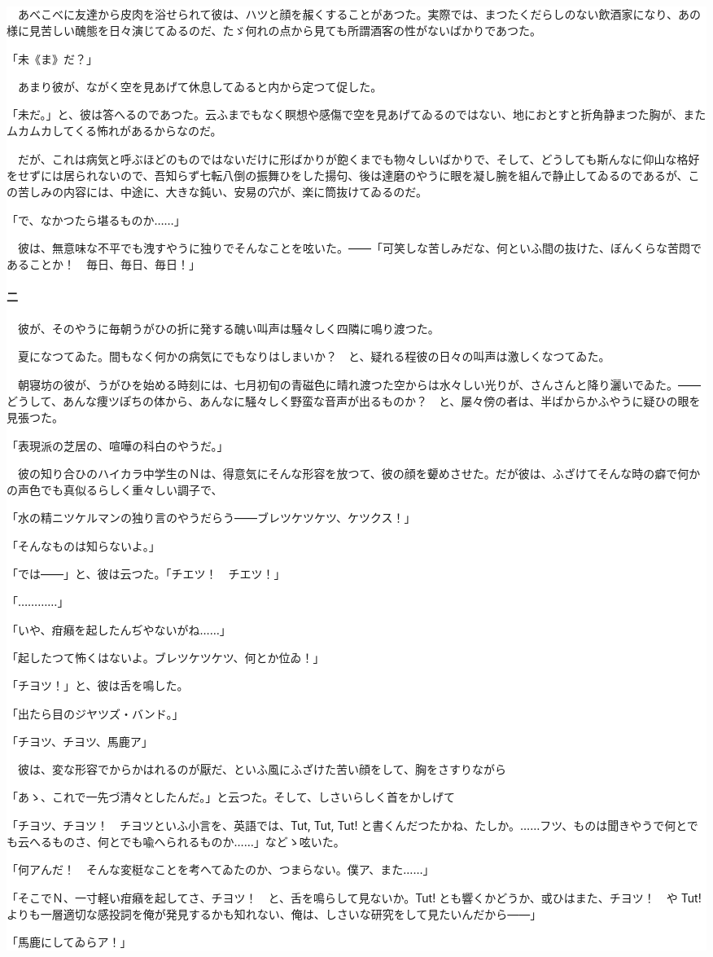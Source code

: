 　あべこべに友達から皮肉を浴せられて彼は、ハツと顔を赧くすることがあつた。実際では、まつたくだらしのない飲酒家になり、あの様に見苦しい醜態を日々演じてゐるのだ、たゞ何れの点から見ても所謂酒客の性がないばかりであつた。

「未《ま》だ？」

　あまり彼が、ながく空を見あげて休息してゐると内から定つて促した。

「未だ。」と、彼は答へるのであつた。云ふまでもなく瞑想や感傷で空を見あげてゐるのではない、地におとすと折角静まつた胸が、またムカムカしてくる怖れがあるからなのだ。

　だが、これは病気と呼ぶほどのものではないだけに形ばかりが飽くまでも物々しいばかりで、そして、どうしても斯んなに仰山な格好をせずには居られないので、吾知らず七転八倒の振舞ひをした揚句、後は達磨のやうに眼を凝し腕を組んで静止してゐるのであるが、この苦しみの内容には、中途に、大きな鈍い、安易の穴が、楽に筒抜けてゐるのだ。

「で、なかつたら堪るものか……」

　彼は、無意味な不平でも洩すやうに独りでそんなことを呟いた。――「可笑しな苦しみだな、何といふ間の抜けた、ぼんくらな苦悶であることか！　毎日、毎日、毎日！」



#### 二




　彼が、そのやうに毎朝うがひの折に発する醜い叫声は騒々しく四隣に鳴り渡つた。

　夏になつてゐた。間もなく何かの病気にでもなりはしまいか？　と、疑れる程彼の日々の叫声は激しくなつてゐた。

　朝寝坊の彼が、うがひを始める時刻には、七月初旬の青磁色に晴れ渡つた空からは水々しい光りが、さんさんと降り灑いでゐた。――どうして、あんな痩ツぽちの体から、あんなに騒々しく野蛮な音声が出るものか？　と、屡々傍の者は、半ばからかふやうに疑ひの眼を見張つた。

「表現派の芝居の、喧嘩の科白のやうだ。」

　彼の知り合ひのハイカラ中学生のＮは、得意気にそんな形容を放つて、彼の顔を顰めさせた。だが彼は、ふざけてそんな時の癖で何かの声色でも真似るらしく重々しい調子で、

「水の精ニツケルマンの独り言のやうだらう――ブレツケツケツ、ケツクス！」

「そんなものは知らないよ。」

「では――」と、彼は云つた。「チエツ！　チエツ！」

「…………」

「いや、疳癪を起したんぢやないがね……」

「起したつて怖くはないよ。ブレツケツケツ、何とか位ゐ！」

「チヨツ！」と、彼は舌を鳴した。

「出たら目のジヤツズ・バンド。」

「チヨツ、チヨツ、馬鹿ア」

　彼は、変な形容でからかはれるのが厭だ、といふ風にふざけた苦い顔をして、胸をさすりながら

「あゝ、これで一先づ清々としたんだ。」と云つた。そして、しさいらしく首をかしげて

「チヨツ、チヨツ！　チヨツといふ小言を、英語では、Tut, Tut, Tut! と書くんだつたかね、たしか。……フツ、ものは聞きやうで何とでも云へるものさ、何とでも喩へられるものか……」などゝ呟いた。

「何アんだ！　そんな変梃なことを考へてゐたのか、つまらない。僕ア、また……」

「そこでＮ、一寸軽い疳癪を起してさ、チヨツ！　と、舌を鳴らして見ないか。Tut! とも響くかどうか、或ひはまた、チヨツ！　や Tut! よりも一層適切な感投詞を俺が発見するかも知れない、俺は、しさいな研究をして見たいんだから――」

「馬鹿にしてゐらア！」

